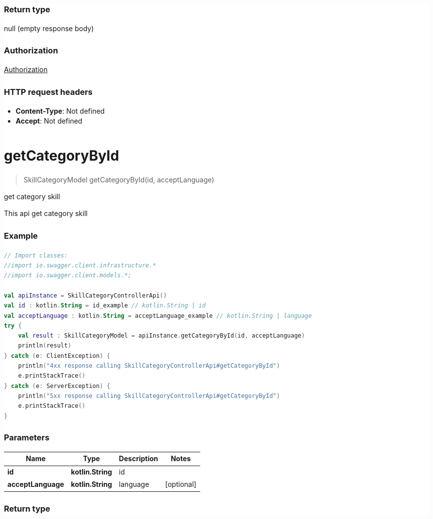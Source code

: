 ### Return type

null (empty response body)

### Authorization

[Authorization](../README.md#Authorization)

### HTTP request headers

 - **Content-Type**: Not defined
 - **Accept**: Not defined

<a name="getCategoryById"></a>
# **getCategoryById**
> SkillCategoryModel getCategoryById(id, acceptLanguage)

get category skill 

This api get category skill

### Example
```kotlin
// Import classes:
//import io.swagger.client.infrastructure.*
//import io.swagger.client.models.*;

val apiInstance = SkillCategoryControllerApi()
val id : kotlin.String = id_example // kotlin.String | id
val acceptLanguage : kotlin.String = acceptLanguage_example // kotlin.String | language
try {
    val result : SkillCategoryModel = apiInstance.getCategoryById(id, acceptLanguage)
    println(result)
} catch (e: ClientException) {
    println("4xx response calling SkillCategoryControllerApi#getCategoryById")
    e.printStackTrace()
} catch (e: ServerException) {
    println("5xx response calling SkillCategoryControllerApi#getCategoryById")
    e.printStackTrace()
}
```

### Parameters

Name | Type | Description  | Notes
------------- | ------------- | ------------- | -------------
 **id** | **kotlin.String**| id |
 **acceptLanguage** | **kotlin.String**| language | [optional]

### Return type
